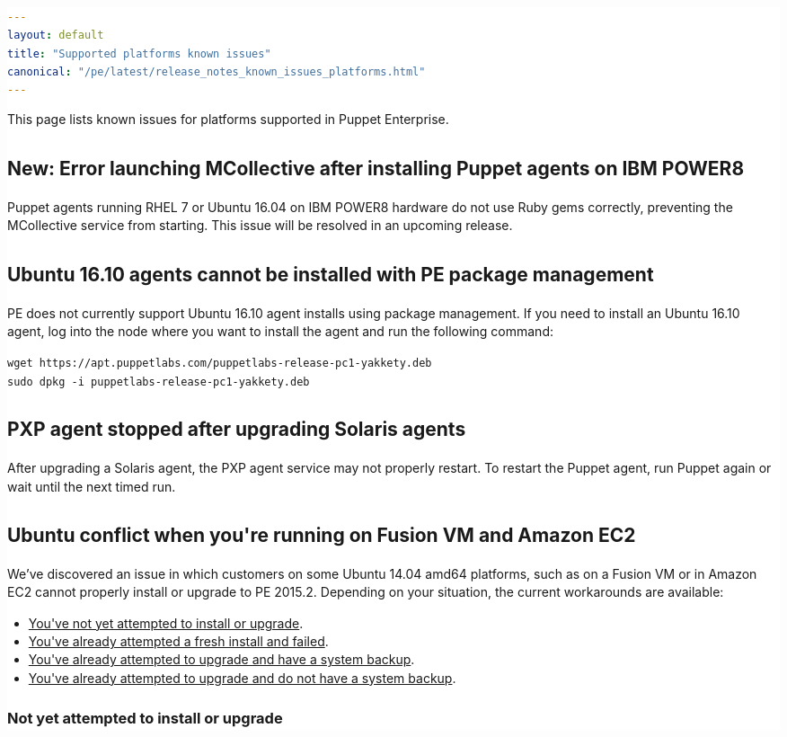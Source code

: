 ```yaml
---
layout: default
title: "Supported platforms known issues"
canonical: "/pe/latest/release_notes_known_issues_platforms.html"
---
```


This page lists known issues for platforms supported in Puppet Enterprise.

## **New:** Error launching MCollective after installing Puppet agents on IBM POWER8

Puppet agents running RHEL 7 or Ubuntu 16.04 on IBM POWER8 hardware do not use Ruby gems correctly, preventing the MCollective service from starting. This issue will be resolved in an upcoming release.  

## Ubuntu 16.10 agents cannot be installed with PE package management

PE does not currently support Ubuntu 16.10 agent installs using package management. If you need to install an Ubuntu 16.10 agent, log into the node where you want to install the agent and run the following command:


~~~
wget https://apt.puppetlabs.com/puppetlabs-release-pc1-yakkety.deb
sudo dpkg -i puppetlabs-release-pc1-yakkety.deb
~~~



## PXP agent stopped after upgrading Solaris agents

After upgrading a Solaris agent, the PXP agent service may not properly restart. To restart the Puppet agent, run Puppet again or wait until the next timed run. 



## Ubuntu conflict when you're running on Fusion VM and Amazon EC2

We’ve discovered an issue in which customers on some Ubuntu 14.04 amd64 platforms, such as on a Fusion VM or in Amazon EC2 cannot properly install or upgrade to PE 2015.2. Depending on your situation, the current workarounds are available:

- [You've not yet attempted to install or upgrade](#not-yet-attempted-to-install-or-upgrade).
- [You've already attempted a fresh install and failed](#attempted-a-fresh-install-and-failed).
- [You've already attempted to upgrade and have a system backup](#attempted-to-upgrade-and-have-a-system-backup).
- [You've already attempted to upgrade and do not have a system backup](#attempted-to-upgrade-and-do-not-have-a-system-backup).

### Not yet attempted to install or upgrade
